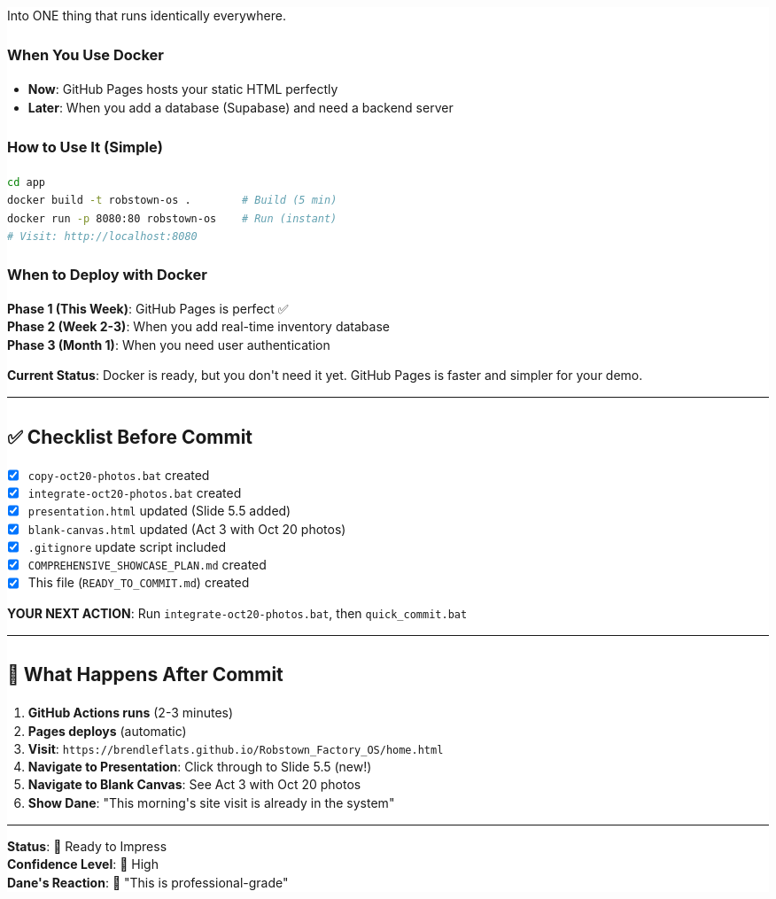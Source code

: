 Into ONE thing that runs identically everywhere.

### When You Use Docker
- **Now**: GitHub Pages hosts your static HTML perfectly
- **Later**: When you add a database (Supabase) and need a backend server

### How to Use It (Simple)
```bash
cd app
docker build -t robstown-os .        # Build (5 min)
docker run -p 8080:80 robstown-os    # Run (instant)
# Visit: http://localhost:8080
```

### When to Deploy with Docker
**Phase 1 (This Week)**: GitHub Pages is perfect ✅  
**Phase 2 (Week 2-3)**: When you add real-time inventory database  
**Phase 3 (Month 1)**: When you need user authentication

**Current Status**: Docker is ready, but you don't need it yet. GitHub Pages is faster and simpler for your demo.

---

## ✅ Checklist Before Commit

- [x] `copy-oct20-photos.bat` created
- [x] `integrate-oct20-photos.bat` created
- [x] `presentation.html` updated (Slide 5.5 added)
- [x] `blank-canvas.html` updated (Act 3 with Oct 20 photos)
- [x] `.gitignore` update script included
- [x] `COMPREHENSIVE_SHOWCASE_PLAN.md` created
- [x] This file (`READY_TO_COMMIT.md`) created

**YOUR NEXT ACTION**: Run `integrate-oct20-photos.bat`, then `quick_commit.bat`

---

## 🎉 What Happens After Commit

1. **GitHub Actions runs** (2-3 minutes)
2. **Pages deploys** (automatic)
3. **Visit**: `https://brendleflats.github.io/Robstown_Factory_OS/home.html`
4. **Navigate to Presentation**: Click through to Slide 5.5 (new!)
5. **Navigate to Blank Canvas**: See Act 3 with Oct 20 photos
6. **Show Dane**: "This morning's site visit is already in the system"

---

**Status**: 🚀 Ready to Impress  
**Confidence Level**: 💯 High  
**Dane's Reaction**: 🤯 "This is professional-grade"

